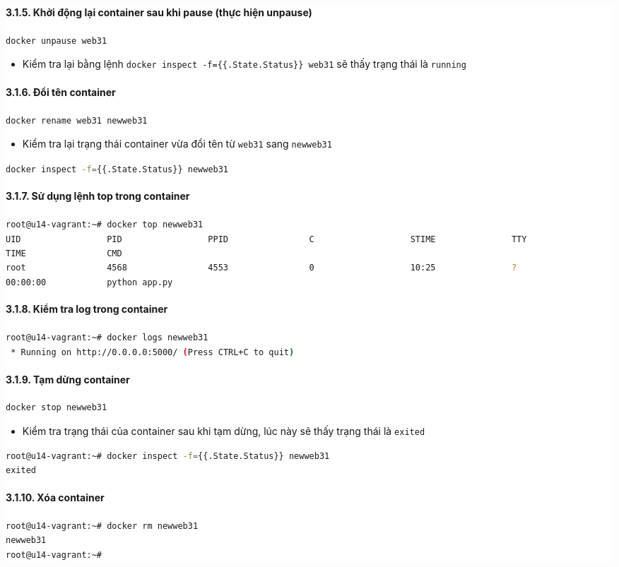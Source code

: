 #### 3.1.5. Khởi động lại container sau khi pause (thực hiện unpause)

```sh
docker unpause web31
```

- Kiểm tra lại bằng lệnh `docker inspect -f={{.State.Status}} web31` sẽ thấy trạng thái là `running`

#### 3.1.6. Đổi tên container

```sh
docker rename web31 newweb31
```

- Kiểm tra lại trạng thái container vừa đổi tên từ `web31` sang `newweb31`

```sh
docker inspect -f={{.State.Status}} newweb31
```

#### 3.1.7. Sử dụng lệnh top trong container

```sh
root@u14-vagrant:~# docker top newweb31
UID                 PID                 PPID                C                   STIME               TTY                 TIME                CMD
root                4568                4553                0                   10:25               ?                   00:00:00            python app.py
```

#### 3.1.8. Kiểm tra log trong container

```sh
root@u14-vagrant:~# docker logs newweb31
 * Running on http://0.0.0.0:5000/ (Press CTRL+C to quit)
```

#### 3.1.9. Tạm dừng container

```sh
docker stop newweb31
```

- Kiểm tra trạng thái của container sau khi tạm dừng, lúc này sẽ thấy trạng thái là `exited`

```sh
root@u14-vagrant:~# docker inspect -f={{.State.Status}} newweb31
exited
```

#### 3.1.10. Xóa container 

```sh
root@u14-vagrant:~# docker rm newweb31
newweb31
root@u14-vagrant:~#
```
